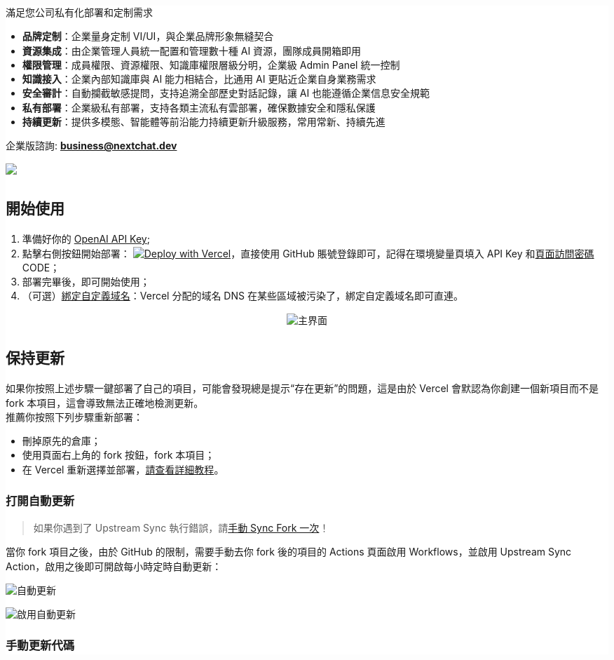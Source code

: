 滿足您公司私有化部署和定制需求

- **品牌定制**：企業量身定制 VI/UI，與企業品牌形象無縫契合
- **資源集成**：由企業管理人員統一配置和管理數十種 AI 資源，團隊成員開箱即用
- **權限管理**：成員權限、資源權限、知識庫權限層級分明，企業級 Admin Panel 統一控制
- **知識接入**：企業內部知識庫與 AI 能力相結合，比通用 AI 更貼近企業自身業務需求
- **安全審計**：自動攔截敏感提問，支持追溯全部歷史對話記錄，讓 AI 也能遵循企業信息安全規範
- **私有部署**：企業級私有部署，支持各類主流私有雲部署，確保數據安全和隱私保護
- **持續更新**：提供多模態、智能體等前沿能力持續更新升級服務，常用常新、持續先進

企業版諮詢: **business@nextchat.dev**

<img width="300" src="https://github.com/user-attachments/assets/3daeb7b6-ab63-4542-9141-2e4a12c80601">

## 開始使用

1. 準備好你的 [OpenAI API Key](https://platform.openai.com/account/api-keys);
2. 點擊右側按鈕開始部署：
   [![Deploy with Vercel](https://vercel.com/button)](https://vercel.com/new/clone?repository-url=https%3A%2F%2Fgithub.com%2FYidadaa%2FChatGPT-Next-Web&env=OPENAI_API_KEY&env=CODE&env=GOOGLE_API_KEY&project-name=chatgpt-next-web&repository-name=ChatGPT-Next-Web)，直接使用 GitHub 賬號登錄即可，記得在環境變量頁填入 API Key 和[頁面訪問密碼](#配置頁面訪問密碼) CODE；
3. 部署完畢後，即可開始使用；
4. （可選）[綁定自定義域名](https://vercel.com/docs/concepts/projects/domains/add-a-domain)：Vercel 分配的域名 DNS 在某些區域被污染了，綁定自定義域名即可直連。

<div align="center">
   
![主界面](./docs/images/cover.png)

</div>

## 保持更新

如果你按照上述步驟一鍵部署了自己的項目，可能會發現總是提示“存在更新”的問題，這是由於 Vercel 會默認為你創建一個新項目而不是 fork 本項目，這會導致無法正確地檢測更新。  
推薦你按照下列步驟重新部署：

- 刪掉原先的倉庫；
- 使用頁面右上角的 fork 按鈕，fork 本項目；
- 在 Vercel 重新選擇並部署，[請查看詳細教程](./docs/vercel-cn.md#如何新建項目)。

### 打開自動更新

> 如果你遇到了 Upstream Sync 執行錯誤，請[手動 Sync Fork 一次](./README_CN.md#手動更新代碼)！

當你 fork 項目之後，由於 GitHub 的限制，需要手動去你 fork 後的項目的 Actions 頁面啟用 Workflows，並啟用 Upstream Sync Action，啟用之後即可開啟每小時定時自動更新：

![自動更新](./docs/images/enable-actions.jpg)

![啟用自動更新](./docs/images/enable-actions-sync.jpg)

### 手動更新代碼
